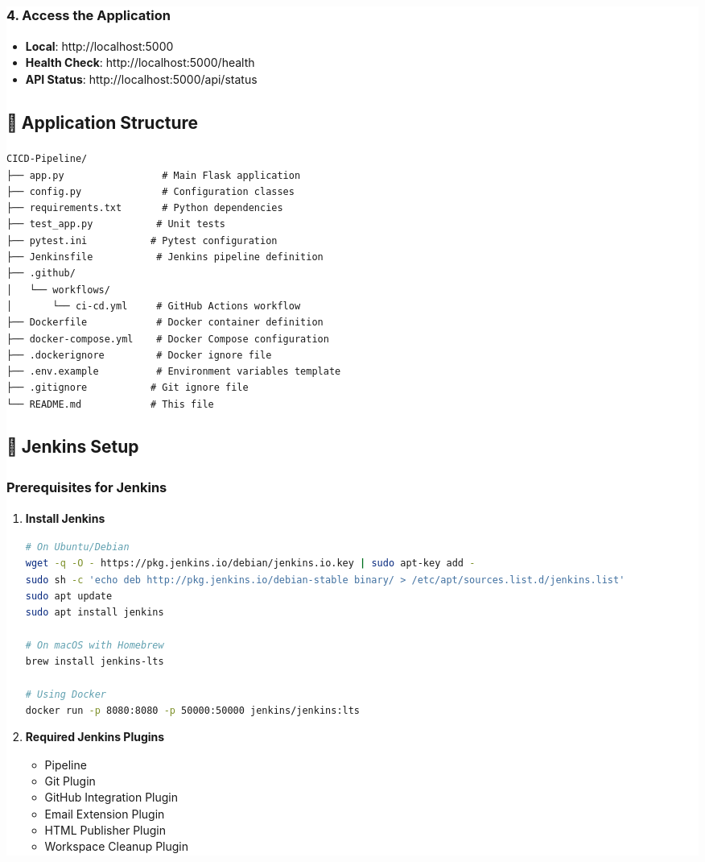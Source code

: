 ### 4. Access the Application
- **Local**: http://localhost:5000
- **Health Check**: http://localhost:5000/health
- **API Status**: http://localhost:5000/api/status

## 📁 Application Structure

```
CICD-Pipeline/
├── app.py                 # Main Flask application
├── config.py              # Configuration classes
├── requirements.txt       # Python dependencies
├── test_app.py           # Unit tests
├── pytest.ini           # Pytest configuration
├── Jenkinsfile           # Jenkins pipeline definition
├── .github/
│   └── workflows/
│       └── ci-cd.yml     # GitHub Actions workflow
├── Dockerfile            # Docker container definition
├── docker-compose.yml    # Docker Compose configuration
├── .dockerignore         # Docker ignore file
├── .env.example          # Environment variables template
├── .gitignore           # Git ignore file
└── README.md            # This file
```

## 🔨 Jenkins Setup

### Prerequisites for Jenkins

1. **Install Jenkins**
   ```bash
   # On Ubuntu/Debian
   wget -q -O - https://pkg.jenkins.io/debian/jenkins.io.key | sudo apt-key add -
   sudo sh -c 'echo deb http://pkg.jenkins.io/debian-stable binary/ > /etc/apt/sources.list.d/jenkins.list'
   sudo apt update
   sudo apt install jenkins

   # On macOS with Homebrew
   brew install jenkins-lts

   # Using Docker
   docker run -p 8080:8080 -p 50000:50000 jenkins/jenkins:lts
   ```

2. **Required Jenkins Plugins**
   - Pipeline
   - Git Plugin
   - GitHub Integration Plugin
   - Email Extension Plugin
   - HTML Publisher Plugin
   - Workspace Cleanup Plugin
